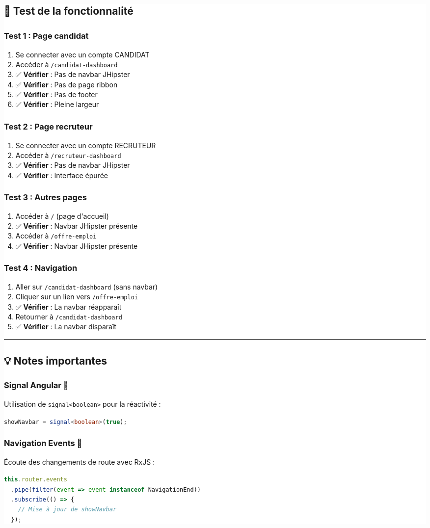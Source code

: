
## 🚀 Test de la fonctionnalité

### **Test 1 : Page candidat**
1. Se connecter avec un compte CANDIDAT
2. Accéder à `/candidat-dashboard`
3. ✅ **Vérifier** : Pas de navbar JHipster
4. ✅ **Vérifier** : Pas de page ribbon
5. ✅ **Vérifier** : Pas de footer
6. ✅ **Vérifier** : Pleine largeur

### **Test 2 : Page recruteur**
1. Se connecter avec un compte RECRUTEUR
2. Accéder à `/recruteur-dashboard`
3. ✅ **Vérifier** : Pas de navbar JHipster
4. ✅ **Vérifier** : Interface épurée

### **Test 3 : Autres pages**
1. Accéder à `/` (page d'accueil)
2. ✅ **Vérifier** : Navbar JHipster présente
3. Accéder à `/offre-emploi`
4. ✅ **Vérifier** : Navbar JHipster présente

### **Test 4 : Navigation**
1. Aller sur `/candidat-dashboard` (sans navbar)
2. Cliquer sur un lien vers `/offre-emploi`
3. ✅ **Vérifier** : La navbar réapparaît
4. Retourner à `/candidat-dashboard`
5. ✅ **Vérifier** : La navbar disparaît

---

## 💡 Notes importantes

### **Signal Angular** 📡
Utilisation de `signal<boolean>` pour la réactivité :
```typescript
showNavbar = signal<boolean>(true);
```

### **Navigation Events** 🔄
Écoute des changements de route avec RxJS :
```typescript
this.router.events
  .pipe(filter(event => event instanceof NavigationEnd))
  .subscribe(() => {
    // Mise à jour de showNavbar
  });
```
